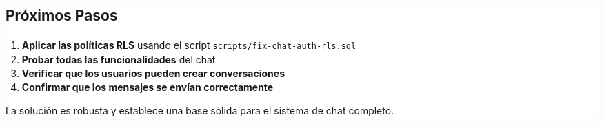 ## Próximos Pasos

1. **Aplicar las políticas RLS** usando el script `scripts/fix-chat-auth-rls.sql`
2. **Probar todas las funcionalidades** del chat
3. **Verificar que los usuarios pueden crear conversaciones**
4. **Confirmar que los mensajes se envían correctamente**

La solución es robusta y establece una base sólida para el sistema de chat completo.
